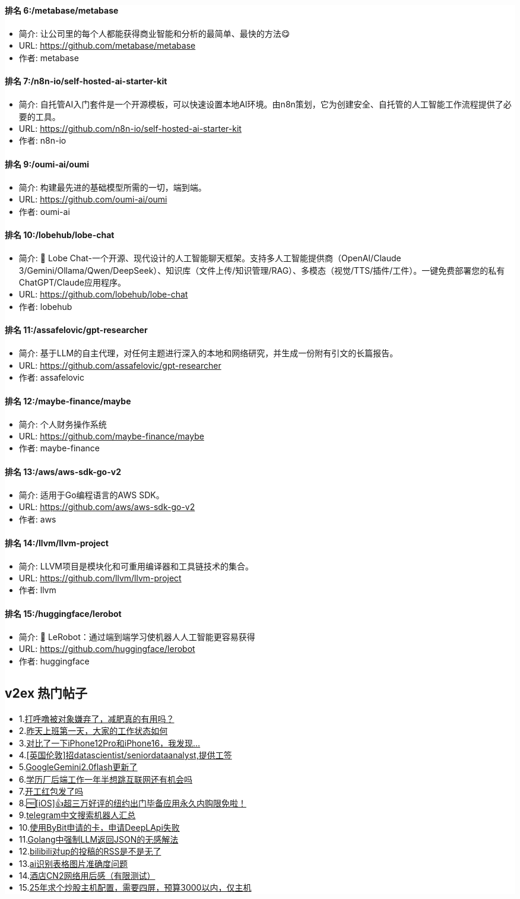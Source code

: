 #### 排名 6:/metabase/metabase
- 简介: 让公司里的每个人都能获得商业智能和分析的最简单、最快的方法😋
- URL: https://github.com/metabase/metabase
- 作者: metabase 

#### 排名 7:/n8n-io/self-hosted-ai-starter-kit
- 简介: 自托管AI入门套件是一个开源模板，可以快速设置本地AI环境。由n8n策划，它为创建安全、自托管的人工智能工作流程提供了必要的工具。
- URL: https://github.com/n8n-io/self-hosted-ai-starter-kit
- 作者: n8n-io 

#### 排名 9:/oumi-ai/oumi
- 简介: 构建最先进的基础模型所需的一切，端到端。
- URL: https://github.com/oumi-ai/oumi
- 作者: oumi-ai 

#### 排名 10:/lobehub/lobe-chat
- 简介: 🤯 Lobe Chat-一个开源、现代设计的人工智能聊天框架。支持多人工智能提供商（OpenAI/Claude 3/Gemini/Ollama/Qwen/DeepSeek）、知识库（文件上传/知识管理/RAG）、多模态（视觉/TTS/插件/工件）。一键免费部署您的私有ChatGPT/Claude应用程序。
- URL: https://github.com/lobehub/lobe-chat
- 作者: lobehub 

#### 排名 11:/assafelovic/gpt-researcher
- 简介: 基于LLM的自主代理，对任何主题进行深入的本地和网络研究，并生成一份附有引文的长篇报告。
- URL: https://github.com/assafelovic/gpt-researcher
- 作者: assafelovic 

#### 排名 12:/maybe-finance/maybe
- 简介: 个人财务操作系统
- URL: https://github.com/maybe-finance/maybe
- 作者: maybe-finance 

#### 排名 13:/aws/aws-sdk-go-v2
- 简介: 适用于Go编程语言的AWS SDK。
- URL: https://github.com/aws/aws-sdk-go-v2
- 作者: aws 

#### 排名 14:/llvm/llvm-project
- 简介: LLVM项目是模块化和可重用编译器和工具链技术的集合。
- URL: https://github.com/llvm/llvm-project
- 作者: llvm 

#### 排名 15:/huggingface/lerobot
- 简介: 🤗 LeRobot：通过端到端学习使机器人人工智能更容易获得
- URL: https://github.com/huggingface/lerobot
- 作者: huggingface 

## v2ex 热门帖子

- 1.[打呼噜被对象嫌弃了，减肥真的有用吗？](https://www.v2ex.com/t/1109224#reply26)
- 2.[昨天上班第一天，大家的工作状态如何](https://www.v2ex.com/t/1109216#reply22)
- 3.[对比了一下iPhone12Pro和iPhone16，我发现…](https://www.v2ex.com/t/1109225#reply7)
- 4.[[英国伦敦]招datascientist/seniordataanalyst,提供工签](https://www.v2ex.com/t/1109213#reply4)
- 5.[GoogleGemini2.0flash更新了](https://www.v2ex.com/t/1109226#reply4)
- 6.[学历厂后端工作一年半想跳互联网还有机会吗](https://www.v2ex.com/t/1109227#reply4)
- 7.[开工红包发了吗](https://www.v2ex.com/t/1109232#reply3)
- 8.[🆓[iOS]👍超三万好评的纽约出门毕备应用永久内购限免啦！](https://www.v2ex.com/t/1109215#reply1)
- 9.[telegram中文搜索机器人汇总](https://www.v2ex.com/t/1109218#reply1)
- 10.[使用ByBit申请的卡，申请DeepLApi失败](https://www.v2ex.com/t/1109229#reply1)
- 11.[Golang中强制LLM返回JSON的无感解法](https://www.v2ex.com/t/1109217#reply0)
- 12.[bilibili对up的投稿的RSS是不是无了](https://www.v2ex.com/t/1109220#reply0)
- 13.[ai识别表格图片准确度问题](https://www.v2ex.com/t/1109221#reply0)
- 14.[酒店CN2网络用后感（有限测试）](https://www.v2ex.com/t/1109222#reply0)
- 15.[25年求个炒股主机配置，需要四屏，预算3000以内，仅主机](https://www.v2ex.com/t/1109230#reply0)